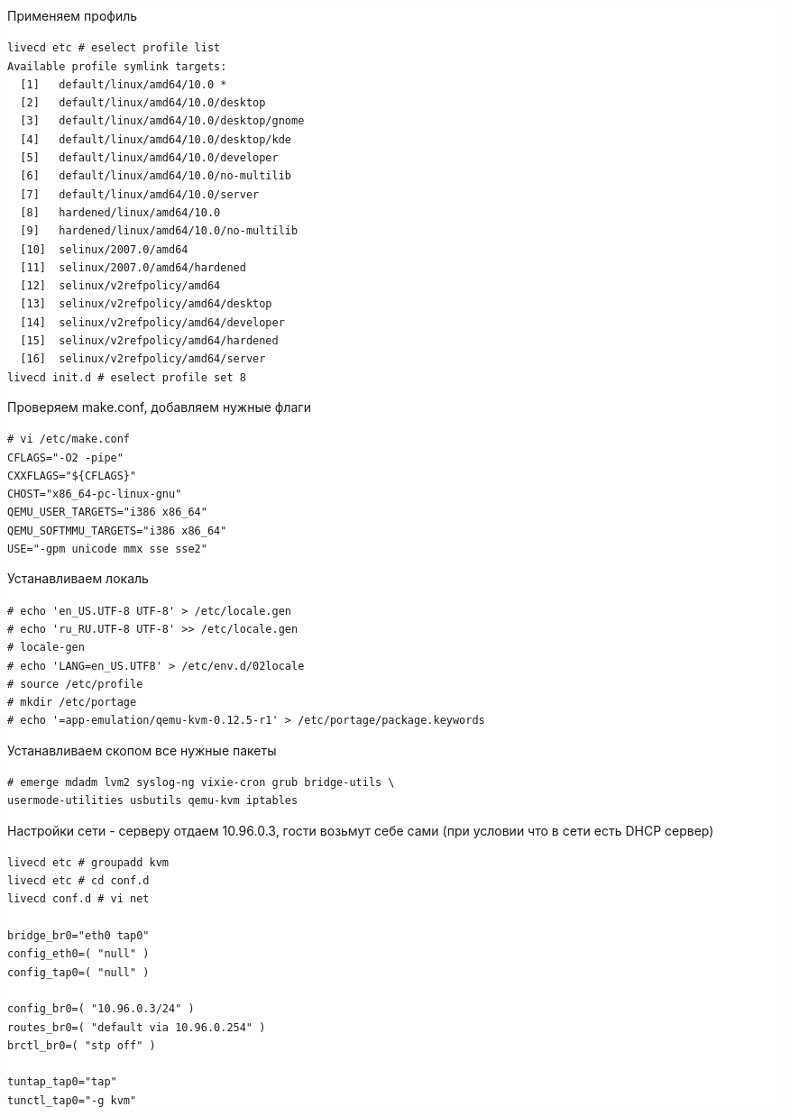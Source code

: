 Применяем профиль
```
livecd etc # eselect profile list
Available profile symlink targets:
  [1]   default/linux/amd64/10.0 *
  [2]   default/linux/amd64/10.0/desktop
  [3]   default/linux/amd64/10.0/desktop/gnome
  [4]   default/linux/amd64/10.0/desktop/kde
  [5]   default/linux/amd64/10.0/developer
  [6]   default/linux/amd64/10.0/no-multilib
  [7]   default/linux/amd64/10.0/server
  [8]   hardened/linux/amd64/10.0
  [9]   hardened/linux/amd64/10.0/no-multilib
  [10]  selinux/2007.0/amd64
  [11]  selinux/2007.0/amd64/hardened
  [12]  selinux/v2refpolicy/amd64
  [13]  selinux/v2refpolicy/amd64/desktop
  [14]  selinux/v2refpolicy/amd64/developer
  [15]  selinux/v2refpolicy/amd64/hardened
  [16]  selinux/v2refpolicy/amd64/server
livecd init.d # eselect profile set 8
```

Проверяем make.conf, добавляем нужные флаги
```
# vi /etc/make.conf
CFLAGS="-O2 -pipe"
CXXFLAGS="${CFLAGS}"
CHOST="x86_64-pc-linux-gnu"
QEMU_USER_TARGETS="i386 x86_64"
QEMU_SOFTMMU_TARGETS="i386 x86_64"
USE="-gpm unicode mmx sse sse2"
```
Устанавливаем локаль
```
# echo 'en_US.UTF-8 UTF-8' > /etc/locale.gen
# echo 'ru_RU.UTF-8 UTF-8' >> /etc/locale.gen
# locale-gen
# echo 'LANG=en_US.UTF8' > /etc/env.d/02locale
# source /etc/profile
# mkdir /etc/portage
# echo '=app-emulation/qemu-kvm-0.12.5-r1' > /etc/portage/package.keywords
```

Устанавливаем скопом все нужные пакеты
```
# emerge mdadm lvm2 syslog-ng vixie-cron grub bridge-utils \
usermode-utilities usbutils qemu-kvm iptables
```

Настройки сети - серверу отдаем 10.96.0.3, гости возьмут себе сами (при условии что в сети есть DHCP сервер)
```
livecd etc # groupadd kvm
livecd etc # cd conf.d
livecd conf.d # vi net

bridge_br0="eth0 tap0"
config_eth0=( "null" )
config_tap0=( "null" )

config_br0=( "10.96.0.3/24" )
routes_br0=( "default via 10.96.0.254" )
brctl_br0=( "stp off" )

tuntap_tap0="tap"
tunctl_tap0="-g kvm"
```